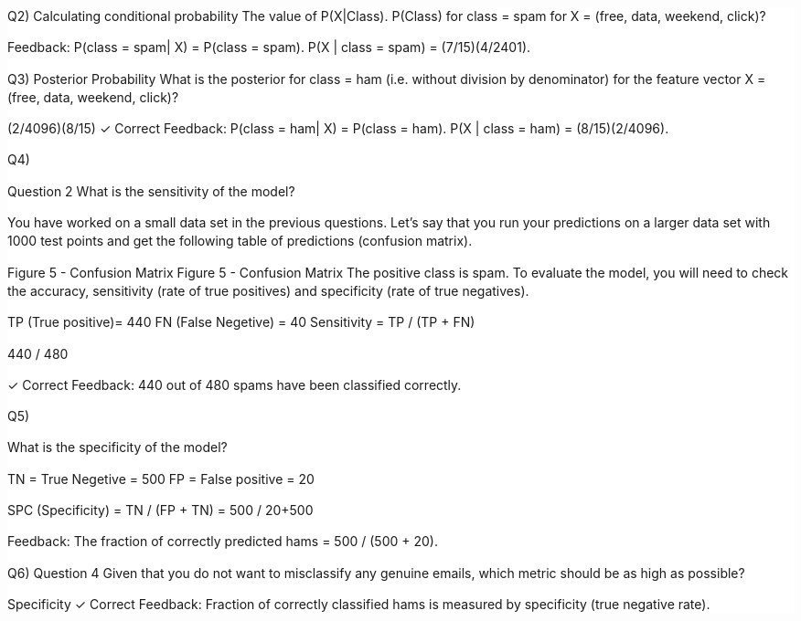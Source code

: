 Q2) Calculating conditional probability
The value of P(X|Class). P(Class) for class = spam for X = (free, data, weekend, click)?



Feedback:
P(class = spam| X) = P(class = spam). P(X | class = spam) = (7/15)(4/2401).

Q3) Posterior Probability
What is the posterior for class = ham (i.e. without division by denominator) for the feature vector  X = (free, data, weekend, click)?

(2/4096)(8/15)
✓ Correct
Feedback:
P(class = ham| X) = P(class = ham). P(X | class = ham) = (8/15)(2/4096).

Q4) 


Question 2
What is the sensitivity of the model?

You have worked on a small data set in the previous questions. Let’s say that you run your predictions on a larger data set with 1000 test points and get the following table of predictions (confusion matrix).

Figure 5 - Confusion Matrix
Figure 5 - Confusion Matrix
The positive class is spam. To evaluate the model, you will need to check the accuracy, sensitivity (rate of true positives) and specificity (rate of true negatives).

TP (True positive)= 440
FN (False Negetive) = 40 
Sensitivity = TP / (TP + FN)

440 / 480

✓ Correct
Feedback:
440 out of 480 spams have been classified correctly.


Q5)

What is the specificity of the model?


TN =  True Negetive =  500
FP = False positive = 20

SPC (Specificity) = TN / (FP + TN) = 500 / 20+500


Feedback:
The fraction of correctly predicted hams = 500 / (500 + 20).


Q6) Question 4
Given that you do not want to misclassify any genuine emails, which metric should be as high as possible?

Specificity
✓ Correct
Feedback:
Fraction of correctly classified hams is measured by specificity (true negative rate).


